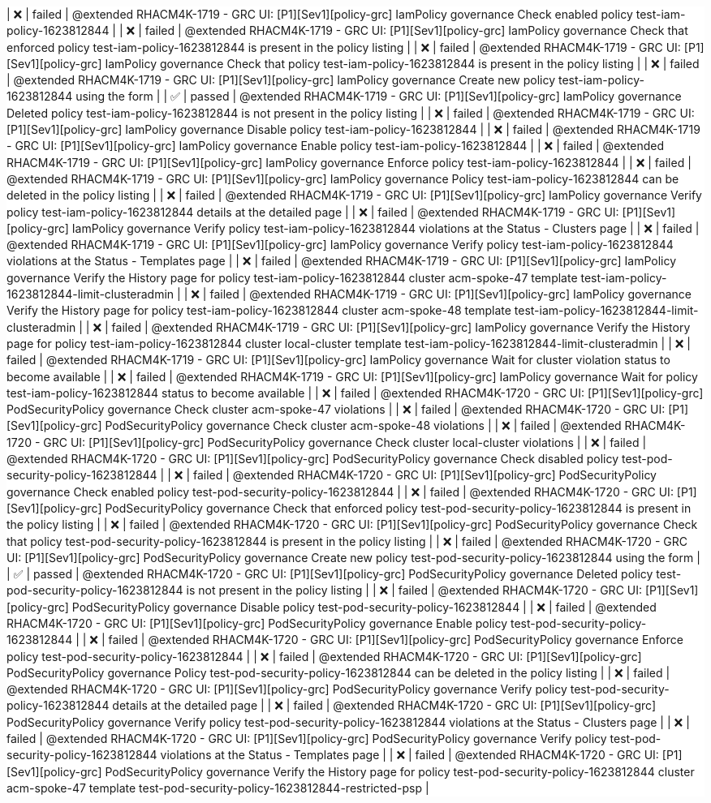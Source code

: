 | :x: | failed | @extended RHACM4K-1719 - GRC UI: [P1][Sev1][policy-grc] IamPolicy governance Check enabled policy test-iam-policy-1623812844 |
| :x: | failed | @extended RHACM4K-1719 - GRC UI: [P1][Sev1][policy-grc] IamPolicy governance Check that enforced policy test-iam-policy-1623812844 is present in the policy listing |
| :x: | failed | @extended RHACM4K-1719 - GRC UI: [P1][Sev1][policy-grc] IamPolicy governance Check that policy test-iam-policy-1623812844 is present in the policy listing |
| :x: | failed | @extended RHACM4K-1719 - GRC UI: [P1][Sev1][policy-grc] IamPolicy governance Create new policy test-iam-policy-1623812844 using the form |
| :white_check_mark: | passed | @extended RHACM4K-1719 - GRC UI: [P1][Sev1][policy-grc] IamPolicy governance Deleted policy test-iam-policy-1623812844 is not present in the policy listing |
| :x: | failed | @extended RHACM4K-1719 - GRC UI: [P1][Sev1][policy-grc] IamPolicy governance Disable policy test-iam-policy-1623812844 |
| :x: | failed | @extended RHACM4K-1719 - GRC UI: [P1][Sev1][policy-grc] IamPolicy governance Enable policy test-iam-policy-1623812844 |
| :x: | failed | @extended RHACM4K-1719 - GRC UI: [P1][Sev1][policy-grc] IamPolicy governance Enforce policy test-iam-policy-1623812844 |
| :x: | failed | @extended RHACM4K-1719 - GRC UI: [P1][Sev1][policy-grc] IamPolicy governance Policy test-iam-policy-1623812844 can be deleted in the policy listing |
| :x: | failed | @extended RHACM4K-1719 - GRC UI: [P1][Sev1][policy-grc] IamPolicy governance Verify policy test-iam-policy-1623812844 details at the detailed page |
| :x: | failed | @extended RHACM4K-1719 - GRC UI: [P1][Sev1][policy-grc] IamPolicy governance Verify policy test-iam-policy-1623812844 violations at the Status - Clusters page |
| :x: | failed | @extended RHACM4K-1719 - GRC UI: [P1][Sev1][policy-grc] IamPolicy governance Verify policy test-iam-policy-1623812844 violations at the Status - Templates page |
| :x: | failed | @extended RHACM4K-1719 - GRC UI: [P1][Sev1][policy-grc] IamPolicy governance Verify the History page for policy test-iam-policy-1623812844 cluster acm-spoke-47 template test-iam-policy-1623812844-limit-clusteradmin |
| :x: | failed | @extended RHACM4K-1719 - GRC UI: [P1][Sev1][policy-grc] IamPolicy governance Verify the History page for policy test-iam-policy-1623812844 cluster acm-spoke-48 template test-iam-policy-1623812844-limit-clusteradmin |
| :x: | failed | @extended RHACM4K-1719 - GRC UI: [P1][Sev1][policy-grc] IamPolicy governance Verify the History page for policy test-iam-policy-1623812844 cluster local-cluster template test-iam-policy-1623812844-limit-clusteradmin |
| :x: | failed | @extended RHACM4K-1719 - GRC UI: [P1][Sev1][policy-grc] IamPolicy governance Wait for cluster violation status to become available |
| :x: | failed | @extended RHACM4K-1719 - GRC UI: [P1][Sev1][policy-grc] IamPolicy governance Wait for policy test-iam-policy-1623812844 status to become available |
| :x: | failed | @extended RHACM4K-1720 - GRC UI: [P1][Sev1][policy-grc] PodSecurityPolicy governance Check cluster acm-spoke-47 violations |
| :x: | failed | @extended RHACM4K-1720 - GRC UI: [P1][Sev1][policy-grc] PodSecurityPolicy governance Check cluster acm-spoke-48 violations |
| :x: | failed | @extended RHACM4K-1720 - GRC UI: [P1][Sev1][policy-grc] PodSecurityPolicy governance Check cluster local-cluster violations |
| :x: | failed | @extended RHACM4K-1720 - GRC UI: [P1][Sev1][policy-grc] PodSecurityPolicy governance Check disabled policy test-pod-security-policy-1623812844 |
| :x: | failed | @extended RHACM4K-1720 - GRC UI: [P1][Sev1][policy-grc] PodSecurityPolicy governance Check enabled policy test-pod-security-policy-1623812844 |
| :x: | failed | @extended RHACM4K-1720 - GRC UI: [P1][Sev1][policy-grc] PodSecurityPolicy governance Check that enforced policy test-pod-security-policy-1623812844 is present in the policy listing |
| :x: | failed | @extended RHACM4K-1720 - GRC UI: [P1][Sev1][policy-grc] PodSecurityPolicy governance Check that policy test-pod-security-policy-1623812844 is present in the policy listing |
| :x: | failed | @extended RHACM4K-1720 - GRC UI: [P1][Sev1][policy-grc] PodSecurityPolicy governance Create new policy test-pod-security-policy-1623812844 using the form |
| :white_check_mark: | passed | @extended RHACM4K-1720 - GRC UI: [P1][Sev1][policy-grc] PodSecurityPolicy governance Deleted policy test-pod-security-policy-1623812844 is not present in the policy listing |
| :x: | failed | @extended RHACM4K-1720 - GRC UI: [P1][Sev1][policy-grc] PodSecurityPolicy governance Disable policy test-pod-security-policy-1623812844 |
| :x: | failed | @extended RHACM4K-1720 - GRC UI: [P1][Sev1][policy-grc] PodSecurityPolicy governance Enable policy test-pod-security-policy-1623812844 |
| :x: | failed | @extended RHACM4K-1720 - GRC UI: [P1][Sev1][policy-grc] PodSecurityPolicy governance Enforce policy test-pod-security-policy-1623812844 |
| :x: | failed | @extended RHACM4K-1720 - GRC UI: [P1][Sev1][policy-grc] PodSecurityPolicy governance Policy test-pod-security-policy-1623812844 can be deleted in the policy listing |
| :x: | failed | @extended RHACM4K-1720 - GRC UI: [P1][Sev1][policy-grc] PodSecurityPolicy governance Verify policy test-pod-security-policy-1623812844 details at the detailed page |
| :x: | failed | @extended RHACM4K-1720 - GRC UI: [P1][Sev1][policy-grc] PodSecurityPolicy governance Verify policy test-pod-security-policy-1623812844 violations at the Status - Clusters page |
| :x: | failed | @extended RHACM4K-1720 - GRC UI: [P1][Sev1][policy-grc] PodSecurityPolicy governance Verify policy test-pod-security-policy-1623812844 violations at the Status - Templates page |
| :x: | failed | @extended RHACM4K-1720 - GRC UI: [P1][Sev1][policy-grc] PodSecurityPolicy governance Verify the History page for policy test-pod-security-policy-1623812844 cluster acm-spoke-47 template test-pod-security-policy-1623812844-restricted-psp |